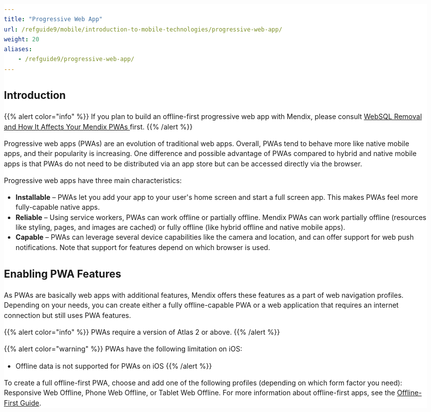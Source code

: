 ```yaml
---
title: "Progressive Web App"
url: /refguide9/mobile/introduction-to-mobile-technologies/progressive-web-app/
weight: 20
aliases:
    - /refguide9/progressive-web-app/
---
```


## Introduction

{{% alert color="info" %}}
If you plan to build an offline-first progressive web app with Mendix, please consult [WebSQL Removal and How It Affects Your Mendix PWAs
](https://www.mendix.com/blog/websql-removal-and-how-it-affects-your-mendix-pwas/) first.
{{% /alert %}}

Progressive web apps (PWAs) are an evolution of traditional web apps. Overall, PWAs tend to behave more like native mobile apps, and their popularity is increasing. One difference and possible advantage of PWAs compared to hybrid and native mobile apps is that PWAs do not need to be distributed via an app store but can be accessed directly via the browser.

Progressive web apps have three main characteristics:

* **Installable** – PWAs let you add your app to your user's home screen and start a full screen app. This makes PWAs feel more fully-capable native apps.
* **Reliable** – Using service workers, PWAs can work offline or partially offline. Mendix PWAs can work partially offline (resources like styling, pages, and images are cached) or fully offline (like hybrid offline and native mobile apps).
* **Capable** – PWAs can leverage several device capabilities like the camera and location, and can offer support for web push notifications. Note that support for features depend on which browser is used.

## Enabling PWA Features

As PWAs are basically web apps with additional features, Mendix offers these features as a part of web navigation profiles. Depending on your needs, you can create either a fully offline-capable PWA or a web application that requires an internet connection but still uses PWA features.

{{% alert color="info" %}}
PWAs require a version of Atlas 2 or above.
{{% /alert %}}

{{% alert color="warning" %}}
PWAs have the following limitation on iOS:

* Offline data is not supported for PWAs on iOS
{{% /alert %}}

To create a full offline-first PWA, choose and add one of the following profiles (depending on which form factor you need): Responsive Web Offline, Phone Web Offline, or Tablet Web Offline. For more information about offline-first apps, see the [Offline-First Guide](/refguide9/offline-first/).
